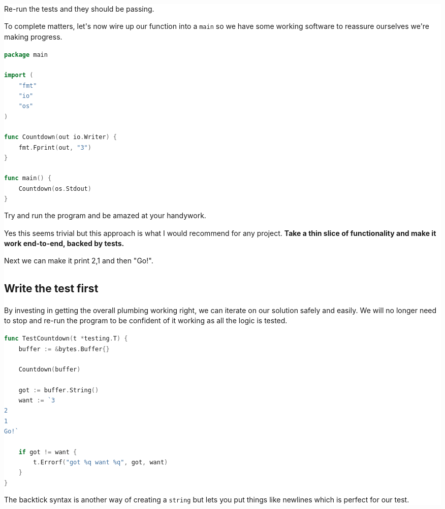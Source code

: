Re-run the tests and they should be passing.

To complete matters, let's now wire up our function into a `main` so we have some working software to reassure ourselves we're making progress.

```go
package main

import (
    "fmt"
    "io"
    "os"
)

func Countdown(out io.Writer) {
    fmt.Fprint(out, "3")
}

func main() {
    Countdown(os.Stdout)
}
```

Try and run the program and be amazed at your handywork.

Yes this seems trivial but this approach is what I would recommend for any project. **Take a thin slice of functionality and make it work end-to-end, backed by tests.**

Next we can make it print 2,1 and then "Go!".

## Write the test first

By investing in getting the overall plumbing working right, we can iterate on our solution safely and easily. We will no longer need to stop and re-run the program to be confident of it working as all the logic is tested.

```go
func TestCountdown(t *testing.T) {
    buffer := &bytes.Buffer{}

    Countdown(buffer)

    got := buffer.String()
    want := `3
2
1
Go!`

    if got != want {
        t.Errorf("got %q want %q", got, want)
    }
}
```

The backtick syntax is another way of creating a `string` but lets you put things like newlines which is perfect for our test.
